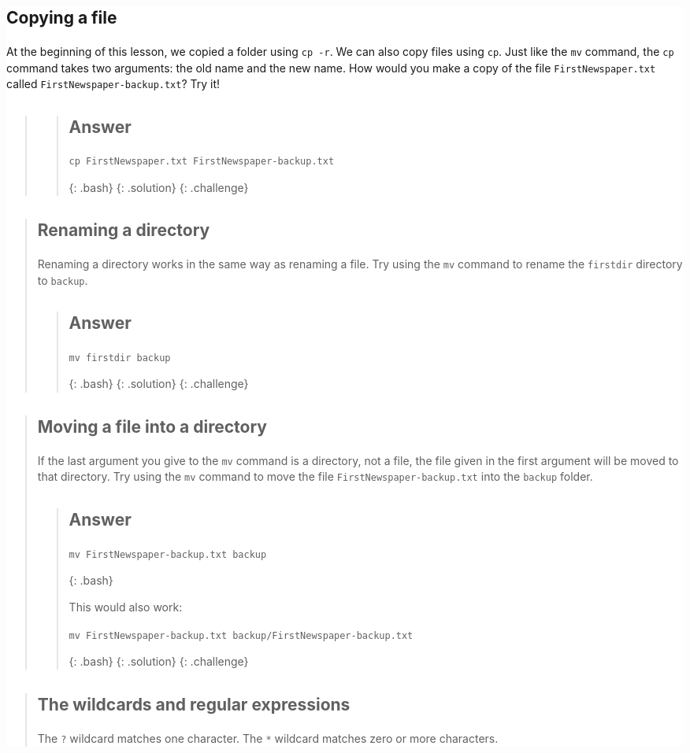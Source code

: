 ## Copying a file

At the beginning of this lesson, we copied a folder using `cp -r`. We can also copy files using `cp`.
Just like the `mv` command, the `cp` command takes two arguments: the old name
and the new name. How would you make a copy of the file `FirstNewspaper.txt` called
`FirstNewspaper-backup.txt`? Try it!
>
> > ## Answer
> > ~~~
> > cp FirstNewspaper.txt FirstNewspaper-backup.txt
> > ~~~
> > {: .bash}
> {: .solution}
{: .challenge}

> ## Renaming a directory
>
> Renaming a directory works in the same way as renaming a file. Try using the
> `mv` command to rename the `firstdir` directory to `backup`.
>
> > ## Answer
> > ~~~
> > mv firstdir backup
> > ~~~
> > {: .bash}
> {: .solution}
{: .challenge}

> ## Moving a file into a directory
>
> If the last argument you give to the `mv` command is a directory, not a file,
> the file given in the first argument will be moved to that directory. Try
> using the `mv` command to move the file `FirstNewspaper-backup.txt` into the
> `backup` folder.
>
> > ## Answer
> > ~~~
> > mv FirstNewspaper-backup.txt backup
> > ~~~
> > {: .bash}
> >
> > This would also work:
> >
> > ~~~
> > mv FirstNewspaper-backup.txt backup/FirstNewspaper-backup.txt
> > ~~~
> > {: .bash}
> {: .solution}
{: .challenge}

> ## The wildcards and regular expressions
>
> The `?` wildcard matches one character. The `*` wildcard matches zero or
> more characters. 
